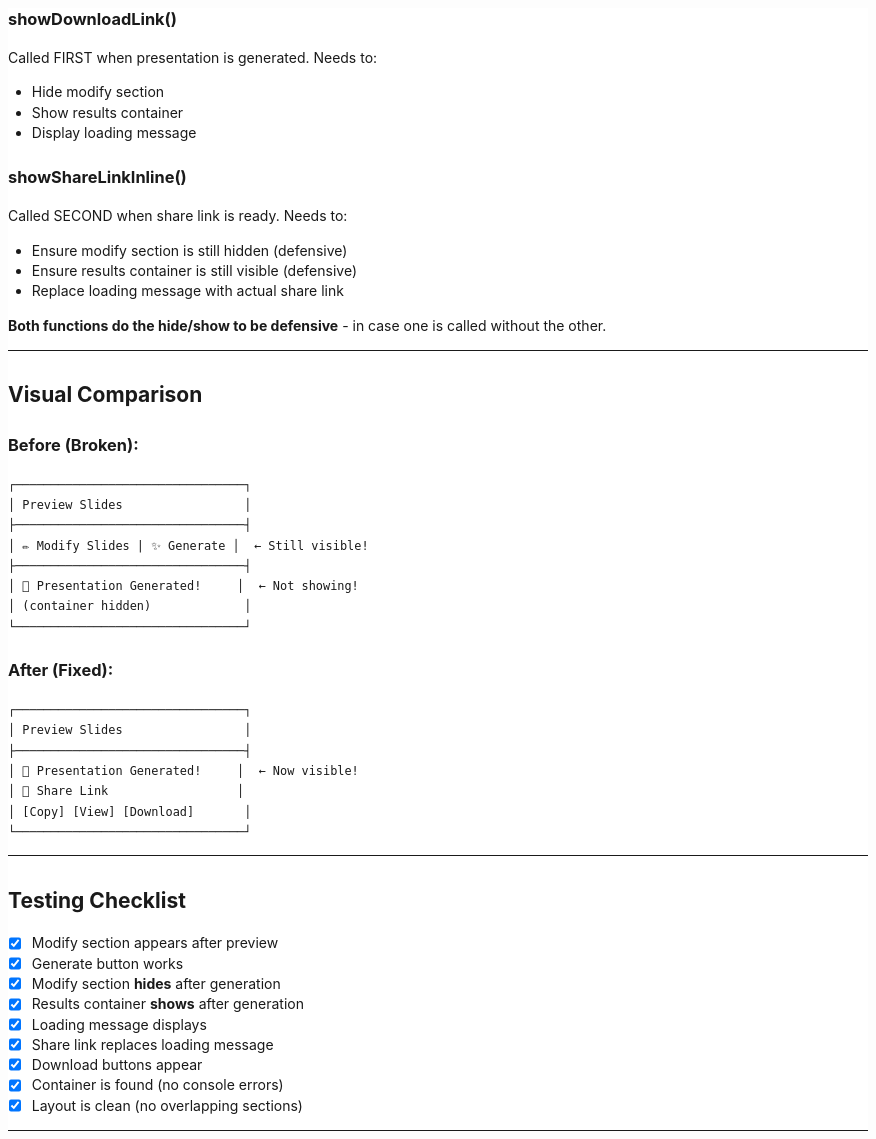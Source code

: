 ### showDownloadLink()
Called FIRST when presentation is generated. Needs to:
- Hide modify section
- Show results container
- Display loading message

### showShareLinkInline()
Called SECOND when share link is ready. Needs to:
- Ensure modify section is still hidden (defensive)
- Ensure results container is still visible (defensive)
- Replace loading message with actual share link

**Both functions do the hide/show to be defensive** - in case one is called without the other.

---

## Visual Comparison

### Before (Broken):
```
┌────────────────────────────────┐
│ Preview Slides                 │
├────────────────────────────────┤
│ ✏️ Modify Slides | ✨ Generate │  ← Still visible!
├────────────────────────────────┤
│ 🎉 Presentation Generated!     │  ← Not showing!
│ (container hidden)             │
└────────────────────────────────┘
```

### After (Fixed):
```
┌────────────────────────────────┐
│ Preview Slides                 │
├────────────────────────────────┤
│ 🎉 Presentation Generated!     │  ← Now visible!
│ 🔗 Share Link                  │
│ [Copy] [View] [Download]       │
└────────────────────────────────┘
```

---

## Testing Checklist

- [x] Modify section appears after preview
- [x] Generate button works
- [x] Modify section **hides** after generation
- [x] Results container **shows** after generation
- [x] Loading message displays
- [x] Share link replaces loading message
- [x] Download buttons appear
- [x] Container is found (no console errors)
- [x] Layout is clean (no overlapping sections)

---